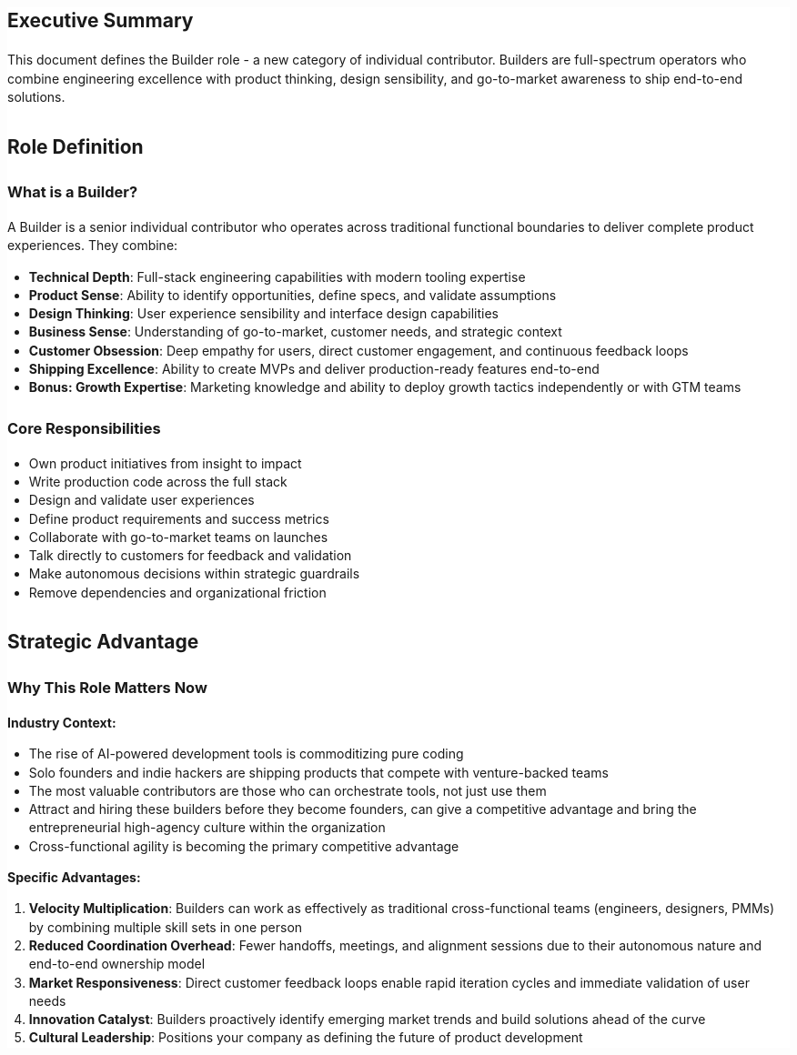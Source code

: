 ## **Executive Summary**

This document defines the Builder role \- a new category of individual contributor. Builders are full-spectrum operators who combine engineering excellence with product thinking, design sensibility, and go-to-market awareness to ship end-to-end solutions.

## **Role Definition**

### **What is a Builder?**

A Builder is a senior individual contributor who operates across traditional functional boundaries to deliver complete product experiences. They combine:

* **Technical Depth**: Full-stack engineering capabilities with modern tooling expertise  
* **Product Sense**: Ability to identify opportunities, define specs, and validate assumptions  
* **Design Thinking**: User experience sensibility and interface design capabilities  
* **Business Sense**: Understanding of go-to-market, customer needs, and strategic context  
* **Customer Obsession**: Deep empathy for users, direct customer engagement, and continuous feedback loops  
* **Shipping Excellence**: Ability to create MVPs and deliver production-ready features end-to-end  
* **Bonus: Growth Expertise**: Marketing knowledge and ability to deploy growth tactics independently or with GTM teams

### **Core Responsibilities**

* Own product initiatives from insight to impact  
* Write production code across the full stack  
* Design and validate user experiences  
* Define product requirements and success metrics  
* Collaborate with go-to-market teams on launches  
* Talk directly to customers for feedback and validation  
* Make autonomous decisions within strategic guardrails  
* Remove dependencies and organizational friction

## **Strategic Advantage**

### **Why This Role Matters Now**

**Industry Context:**

* The rise of AI-powered development tools is commoditizing pure coding  
* Solo founders and indie hackers are shipping products that compete with venture-backed teams  
* The most valuable contributors are those who can orchestrate tools, not just use them  
* Attract and hiring these builders before they become founders, can give a competitive advantage and bring the entrepreneurial high-agency culture within the organization  
* Cross-functional agility is becoming the primary competitive advantage

**Specific Advantages:**

1. **Velocity Multiplication**: Builders can work as effectively as traditional cross-functional teams (engineers, designers, PMMs) by combining multiple skill sets in one person  
2. **Reduced Coordination Overhead**: Fewer handoffs, meetings, and alignment sessions due to their autonomous nature and end-to-end ownership model  
3. **Market Responsiveness**: Direct customer feedback loops enable rapid iteration cycles and immediate validation of user needs  
4. **Innovation Catalyst**: Builders proactively identify emerging market trends and build solutions ahead of the curve  
5. **Cultural Leadership**: Positions your company as defining the future of product development
